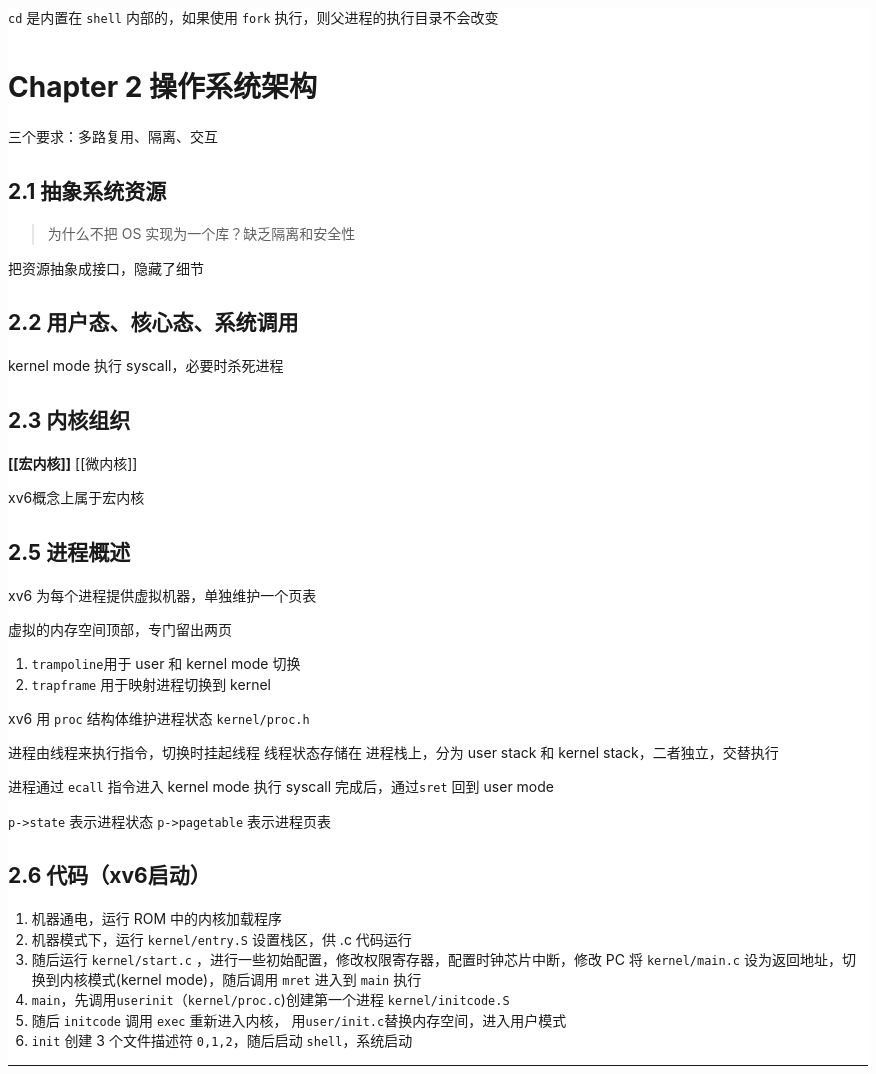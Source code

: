 `cd`  是内置在 `shell` 内部的，如果使用 `fork` 执行，则父进程的执行目录不会改变
# Chapter 2 操作系统架构

三个要求：多路复用、隔离、交互

## 2.1 抽象系统资源

> 为什么不把 OS 实现为一个库？缺乏隔离和安全性

把资源抽象成接口，隐藏了细节

## 2.2 用户态、核心态、系统调用

kernel mode 执行 syscall，必要时杀死进程

## 2.3 内核组织

**[[宏内核]]**  [[微内核]] 

xv6概念上属于宏内核

## 2.5 进程概述

xv6 为每个进程提供虚拟机器，单独维护一个页表

虚拟的内存空间顶部，专门留出两页 
1. `trampoline`用于  user 和 kernel mode 切换
2. `trapframe` 用于映射进程切换到 kernel

xv6 用 `proc` 结构体维护进程状态 `kernel/proc.h`

进程由线程来执行指令，切换时挂起线程
线程状态存储在 进程栈上，分为 user stack 和 kernel stack，二者独立，交替执行

进程通过 `ecall` 指令进入 kernel mode 执行 syscall
完成后，通过`sret` 回到 user mode

`p->state` 表示进程状态
`p->pagetable`  表示进程页表



## 2.6 代码（xv6启动）

1. 机器通电，运行 ROM 中的内核加载程序
2. 机器模式下，运行 `kernel/entry.S` 设置栈区，供 .c 代码运行
3. 随后运行  `kernel/start.c` ，进行一些初始配置，修改权限寄存器，配置时钟芯片中断，修改 PC 将 `kernel/main.c` 设为返回地址，切换到内核模式(kernel mode)，随后调用 `mret` 进入到 `main` 执行
4. `main`，先调用`userinit`（`kernel/proc.c`)创建第一个进程 `kernel/initcode.S`
5. 随后 `initcode` 调用 `exec` 重新进入内核， 用`user/init.c`替换内存空间，进入用户模式
6. `init` 创建 3 个文件描述符 `0,1,2`，随后启动 `shell`，系统启动

---

